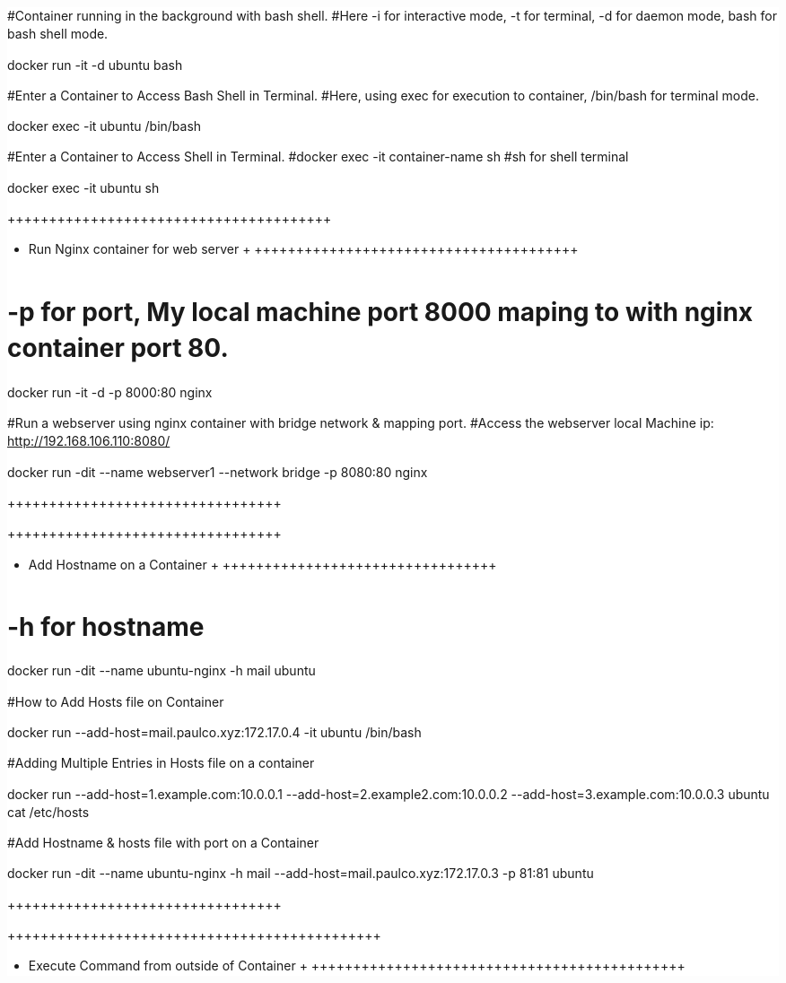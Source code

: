 
#Container running in the background with bash shell.
#Here -i for interactive mode, -t for terminal, -d for daemon mode, bash for bash shell mode. 

docker run -it -d ubuntu bash

#Enter a Container to Access Bash Shell in Terminal.
#Here, using exec for execution to container, /bin/bash for terminal mode.

docker exec -it ubuntu /bin/bash

#Enter a Container to Access Shell in Terminal.
#docker exec -it container-name sh
#sh for shell terminal

docker exec -it ubuntu sh

+++++++++++++++++++++++++++++++++++++++
+ Run Nginx container for web server  +
+++++++++++++++++++++++++++++++++++++++

# -p for port, My local machine port 8000  maping to with nginx container port 80.   

docker run -it -d -p 8000:80 nginx

#Run a webserver using nginx container with bridge network & mapping port. 
#Access the webserver local Machine ip: http://192.168.106.110:8080/

docker run -dit --name webserver1 --network bridge -p 8080:80 nginx

+++++++++++++++++++++++++++++++++

+++++++++++++++++++++++++++++++++
+ Add Hostname on a Container   +
+++++++++++++++++++++++++++++++++

# -h for hostname 

docker run -dit --name ubuntu-nginx -h mail ubuntu

#How to Add Hosts file on Container

docker run --add-host=mail.paulco.xyz:172.17.0.4 -it ubuntu /bin/bash

#Adding Multiple Entries in Hosts file on a container

docker run --add-host=1.example.com:10.0.0.1 --add-host=2.example2.com:10.0.0.2 --add-host=3.example.com:10.0.0.3 ubuntu cat /etc/hosts

#Add Hostname & hosts file with port on a Container 

docker run -dit --name ubuntu-nginx -h mail --add-host=mail.paulco.xyz:172.17.0.3 -p 81:81 ubuntu

+++++++++++++++++++++++++++++++++

+++++++++++++++++++++++++++++++++++++++++++++
+ Execute Command from outside of Container +
+++++++++++++++++++++++++++++++++++++++++++++
